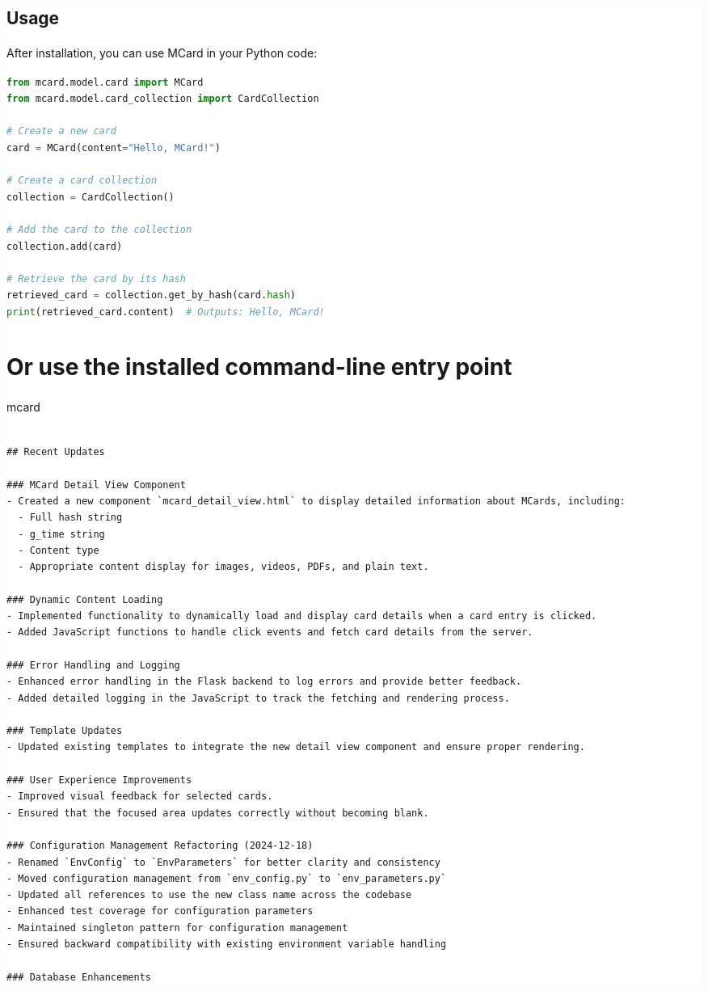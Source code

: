 ## Usage

After installation, you can use MCard in your Python code:

```python
from mcard.model.card import MCard
from mcard.model.card_collection import CardCollection

# Create a new card
card = MCard(content="Hello, MCard!")

# Create a card collection
collection = CardCollection()

# Add the card to the collection
collection.add(card)

# Retrieve the card by its hash
retrieved_card = collection.get_by_hash(card.hash)
print(retrieved_card.content)  # Outputs: Hello, MCard!
```


# Or use the installed command-line entry point
mcard
```

## Recent Updates

### MCard Detail View Component
- Created a new component `mcard_detail_view.html` to display detailed information about MCards, including:
  - Full hash string
  - g_time string
  - Content type
  - Appropriate content display for images, videos, PDFs, and plain text.

### Dynamic Content Loading
- Implemented functionality to dynamically load and display card details when a card entry is clicked.
- Added JavaScript functions to handle click events and fetch card details from the server.

### Error Handling and Logging
- Enhanced error handling in the Flask backend to log errors and provide better feedback.
- Added detailed logging in the JavaScript to track the fetching and rendering process.

### Template Updates
- Updated existing templates to integrate the new detail view component and ensure proper rendering.

### User Experience Improvements
- Improved visual feedback for selected cards.
- Ensured that the focused area updates correctly without becoming blank.

### Configuration Management Refactoring (2024-12-18)
- Renamed `EnvConfig` to `EnvParameters` for better clarity and consistency
- Moved configuration management from `env_config.py` to `env_parameters.py`
- Updated all references to use the new class name across the codebase
- Enhanced test coverage for configuration parameters
- Maintained singleton pattern for configuration management
- Ensured backward compatibility with existing environment variable handling

### Database Enhancements
```